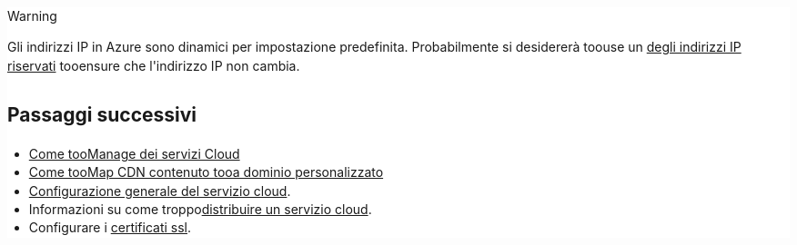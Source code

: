 > [!WARNING]
> Gli indirizzi IP in Azure sono dinamici per impostazione predefinita. Probabilmente si desidererà toouse un [degli indirizzi IP riservati](../virtual-network/virtual-networks-reserved-public-ip.md) tooensure che l'indirizzo IP non cambia.
> 
> 

## <a name="next-steps"></a>Passaggi successivi
* [Come tooManage dei servizi Cloud](cloud-services-how-to-manage.md)
* [Come tooMap CDN contenuto tooa dominio personalizzato](../cdn/cdn-map-content-to-custom-domain.md)
* [Configurazione generale del servizio cloud](cloud-services-how-to-configure.md).
* Informazioni su come troppo[distribuire un servizio cloud](cloud-services-how-to-create-deploy.md).
* Configurare i [certificati ssl](cloud-services-configure-ssl-certificate.md).

[Expose Your Application on a Custom Domain]: #access-app
[Add a CNAME Record for Your Custom Domain]: #add-cname
[Expose Your Data on a Custom Domain]: #access-data
[VIP swaps]: http://msdn.microsoft.com/library/ee517253.aspx
[Create a CNAME record that associates hello subdomain with hello storage account]: #create-cname
[portale di Azure classico]: https://manage.windowsazure.com
[Validate Custom Domain dialog box]: http://i.msdn.microsoft.com/dynimg/IC544437.jpg
[vip]: ./media/cloud-services-custom-domain-name/csvip.png
[csurl]: ./media/cloud-services-custom-domain-name/csurl.png
